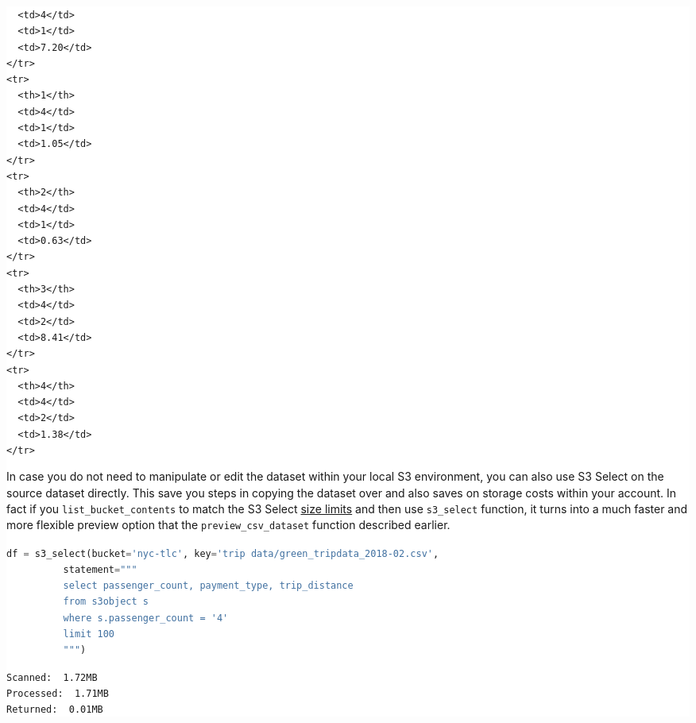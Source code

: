       <td>4</td>
      <td>1</td>
      <td>7.20</td>
    </tr>
    <tr>
      <th>1</th>
      <td>4</td>
      <td>1</td>
      <td>1.05</td>
    </tr>
    <tr>
      <th>2</th>
      <td>4</td>
      <td>1</td>
      <td>0.63</td>
    </tr>
    <tr>
      <th>3</th>
      <td>4</td>
      <td>2</td>
      <td>8.41</td>
    </tr>
    <tr>
      <th>4</th>
      <td>4</td>
      <td>2</td>
      <td>1.38</td>
    </tr>
  </tbody>
</table>
</div>



In case you do not need to manipulate or edit the dataset within your local S3 environment, you can also use S3 Select on the source dataset directly. This save you steps in copying the dataset over and also saves on storage costs within your account. In fact if you ``list_bucket_contents`` to match the S3 Select [size limits](https://docs.aws.amazon.com/AmazonS3/latest/dev/selecting-content-from-objects.html#selecting-content-from-objects-requirements-and-limits) and then use ``s3_select`` function, it turns into a much faster and more flexible preview option that the ``preview_csv_dataset`` function described earlier.


```python
df = s3_select(bucket='nyc-tlc', key='trip data/green_tripdata_2018-02.csv', 
          statement="""
          select passenger_count, payment_type, trip_distance 
          from s3object s 
          where s.passenger_count = '4' 
          limit 100
          """)
```

    Scanned:  1.72MB
    Processed:  1.71MB
    Returned:  0.01MB

